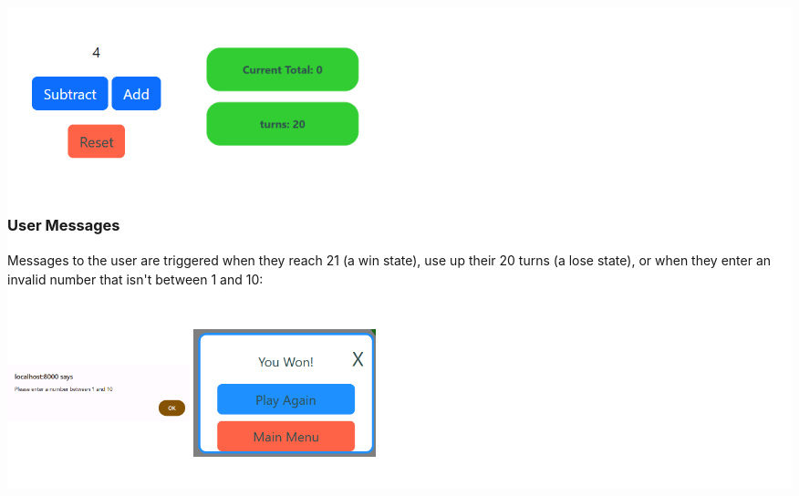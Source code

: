 <img src="assets/images/addsubtract.png" alt="Add or subtract option" width="200" height="200">
<img src="assets/images/gamestate.png" alt="Game state" width="200" height="200">

### User Messages

Messages to the user are triggered when they reach 21 (a win state), use up their 20 turns (a lose state), or when they enter an invalid number that isn't between 1 and 10:

<img src="assets/images/inline error message.png" alt="In line error message" width="200" height="200">
<img src="assets/images/winmessage.png" alt="Win message" width="200" height="200">
